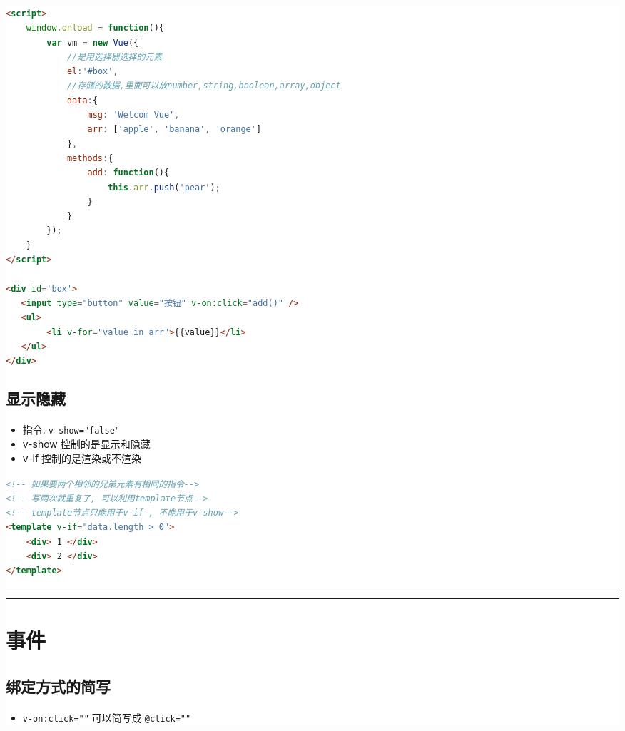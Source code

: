 ```html
<script>
    window.onload = function(){
        var vm = new Vue({
            //是用选择器选择的元素
            el:'#box', 
            //存储的数据,里面可以放number,string,boolean,array,object
            data:{
                msg: 'Welcom Vue',
                arr: ['apple', 'banana', 'orange']
            },
            methods:{
                add: function(){
                    this.arr.push('pear');
                }
            }
        });
    }
</script>

<div id='box'>
   <input type="button" value="按钮" v-on:click="add()" />
   <ul>
        <li v-for="value in arr">{{value}}</li>
   </ul>
</div>
```

## 显示隐藏
-   指令: `v-show="false"`
-   v-show 控制的是显示和隐藏
-   v-if 控制的是渲染或不渲染

```html
<!-- 如果要两个相邻的兄弟元素有相同的指令-->
<!-- 写两次就重复了, 可以利用template节点-->
<!-- template节点只能用于v-if , 不能用于v-show-->
<template v-if="data.length > 0">
    <div> 1 </div>
    <div> 2 </div>
</template>
```


---

---

# 事件
## 绑定方式的简写
-   `v-on:click=""` 可以简写成 `@click=""`
